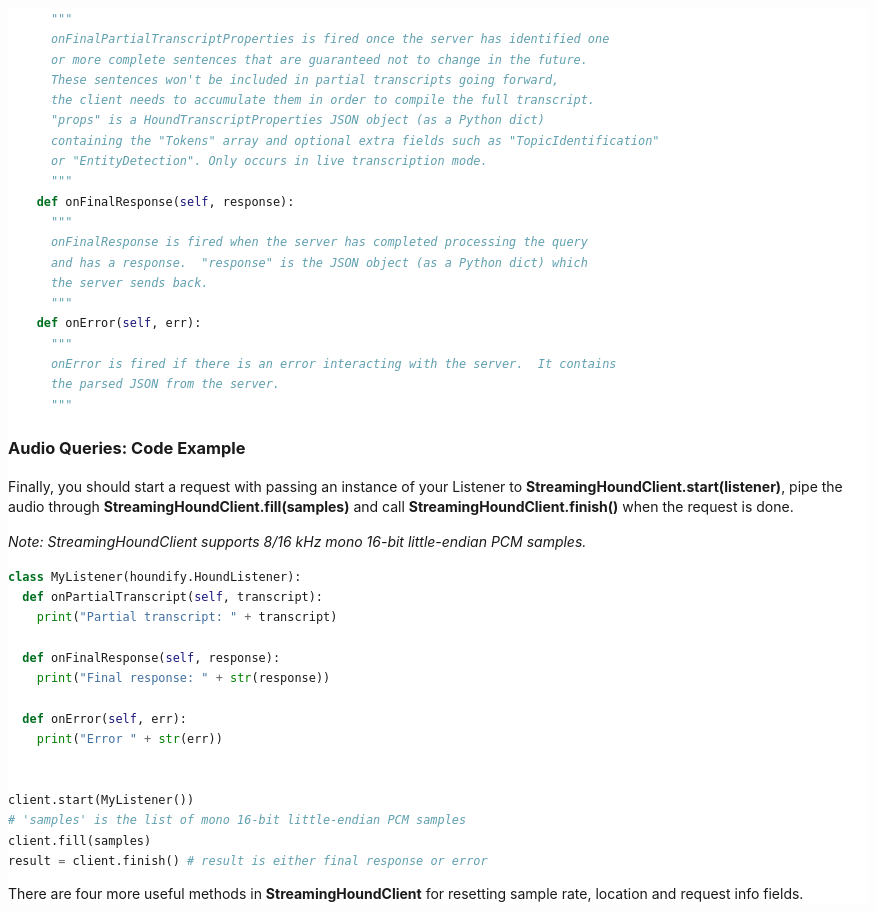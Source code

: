 ```python
      """
      onFinalPartialTranscriptProperties is fired once the server has identified one
      or more complete sentences that are guaranteed not to change in the future.
      These sentences won't be included in partial transcripts going forward,
      the client needs to accumulate them in order to compile the full transcript.
      "props" is a HoundTranscriptProperties JSON object (as a Python dict)
      containing the "Tokens" array and optional extra fields such as "TopicIdentification"
      or "EntityDetection". Only occurs in live transcription mode.
      """
    def onFinalResponse(self, response):
      """
      onFinalResponse is fired when the server has completed processing the query
      and has a response.  "response" is the JSON object (as a Python dict) which
      the server sends back.
      """
    def onError(self, err):
      """
      onError is fired if there is an error interacting with the server.  It contains
      the parsed JSON from the server.
      """

```


### Audio Queries: Code Example

Finally, you should start a request with passing an instance of your Listener to **StreamingHoundClient.start(listener)**, pipe the audio through **StreamingHoundClient.fill(samples)** and call **StreamingHoundClient.finish()** when the request is done.

*Note: StreamingHoundClient supports 8/16 kHz mono 16-bit little-endian PCM samples.*

```python
class MyListener(houndify.HoundListener):
  def onPartialTranscript(self, transcript):
    print("Partial transcript: " + transcript)

  def onFinalResponse(self, response):
    print("Final response: " + str(response))

  def onError(self, err):
    print("Error " + str(err))


client.start(MyListener())
# 'samples' is the list of mono 16-bit little-endian PCM samples
client.fill(samples)
result = client.finish() # result is either final response or error
```

There are four more useful methods in **StreamingHoundClient** for resetting sample rate, location and request info fields.
